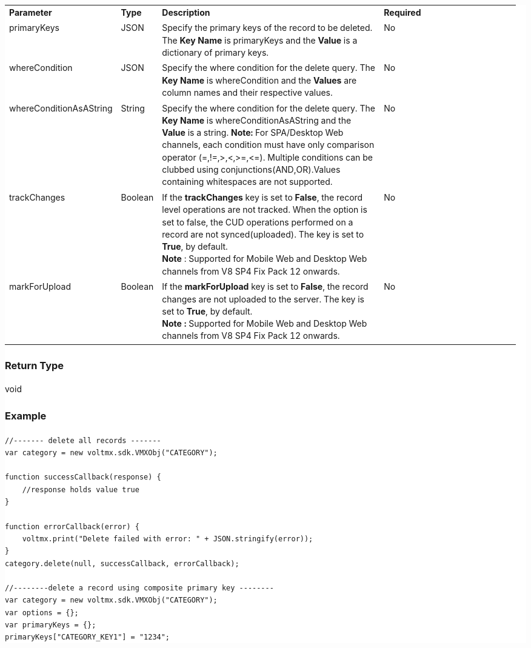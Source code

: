 <table style="mc-table-style: url('Resources/TableStyles/Basic.css');margin-left: 0;margin-right: auto;width: 100%;" class="TableStyle-Basic" cellspacing="0"><colgroup><col class="TableStyle-Basic-Column-Column1"> <col class="TableStyle-Basic-Column-Column1"> <col class="TableStyle-Basic-Column-Column1" style="width: 366px;"> <col class="TableStyle-Basic-Column-Column1" style="width: 225px;"></colgroup><tbody><tr class="TableStyle-Basic-Body-Body1"><td style="font-weight: bold;" class="TableStyle-Basic-BodyE-Column1-Body1">Parameter</td><td class="TableStyle-Basic-BodyE-Column1-Body1" style="font-weight: bold;">Type</td><td style="font-weight: bold;" class="TableStyle-Basic-BodyE-Column1-Body1">Description</td><td class="TableStyle-Basic-BodyD-Column1-Body1" style="font-weight: bold;">Required</td></tr><tr class="TableStyle-Basic-Body-Body1"><td style="font-weight: normal;" class="TableStyle-Basic-BodyE-Column1-Body1">primaryKeys</td><td class="TableStyle-Basic-BodyE-Column1-Body1">JSON</td><td style="font-weight: normal;" class="TableStyle-Basic-BodyE-Column1-Body1">Specify the primary keys of the record to be deleted. The <b>Key Name</b> is primaryKeys and the <b>Value</b> is a dictionary of primary keys.</td><td class="TableStyle-Basic-BodyD-Column1-Body1">No</td></tr><tr class="TableStyle-Basic-Body-Body1"><td style="font-weight: normal;" class="TableStyle-Basic-BodyE-Column1-Body1">whereCondition</td><td class="TableStyle-Basic-BodyE-Column1-Body1">JSON</td><td style="font-weight: normal;" class="TableStyle-Basic-BodyE-Column1-Body1">Specify the where condition for the delete query. The <b>Key Name</b> is whereCondition and the <b>Values</b> are column names and their respective values.</td><td class="TableStyle-Basic-BodyD-Column1-Body1">No</td></tr><tr class="TableStyle-Basic-Body-Body1"><td style="font-weight: normal;" class="TableStyle-Basic-BodyE-Column1-Body1">whereConditionAsAString</td><td class="TableStyle-Basic-BodyE-Column1-Body1">String</td><td style="font-weight: normal;" class="TableStyle-Basic-BodyE-Column1-Body1">Specify the where condition for the delete query. The <b>Key Name</b> is whereConditionAsAString and the <b>Value</b> is a string. <b>Note:</b> For SPA/Desktop Web channels, each condition must have only comparison operator (=,!=,&gt;,&lt;,&gt;=,&lt;=). Multiple conditions can be clubbed using conjunctions(AND,OR).Values containing whitespaces are not supported.</td><td class="TableStyle-Basic-BodyD-Column1-Body1">No</td></tr><tr class="TableStyle-Basic-Body-Body1"><td style="font-weight: normal;" class="TableStyle-Basic-BodyE-Column1-Body1">trackChanges</td><td class="TableStyle-Basic-BodyE-Column1-Body1">Boolean</td><td style="font-weight: normal;" class="TableStyle-Basic-BodyE-Column1-Body1">If the <b>trackChanges</b> key is set to <b>False</b>, the record level operations are not tracked. When the option is set to false, the CUD operations performed on a record are not synced(uploaded). The key is set to <b>True</b>, by default.<br><b>Note</b> : Supported for Mobile Web and Desktop Web channels from V8 SP4 Fix Pack 12 onwards.
</td><td class="TableStyle-Basic-BodyD-Column1-Body1">No</td></tr><tr class="TableStyle-Basic-Body-Body1"><td style="font-weight: normal;" class="TableStyle-Basic-BodyB-Column1-Body1">markForUpload</td><td class="TableStyle-Basic-BodyB-Column1-Body1">Boolean</td><td style="font-weight: normal;" class="TableStyle-Basic-BodyB-Column1-Body1">If the <b>markForUpload</b> key is set to <b>False</b>, the record changes are not uploaded to the server. The key is set to <b>True</b>, by default.<br><b>Note : </b>Supported for Mobile Web and Desktop Web channels from V8 SP4 Fix Pack 12 onwards.
</td><td class="TableStyle-Basic-BodyA-Column1-Body1">No</td></tr></tbody></table>


### Return Type

void

### Example

```
//------- delete all records -------
var category = new voltmx.sdk.VMXObj("CATEGORY");

function successCallback(response) {
    //response holds value true
}

function errorCallback(error) {
    voltmx.print("Delete failed with error: " + JSON.stringify(error));
}
category.delete(null, successCallback, errorCallback);

//--------delete a record using composite primary key --------
var category = new voltmx.sdk.VMXObj("CATEGORY");
var options = {};
var primaryKeys = {};
primaryKeys["CATEGORY_KEY1"] = "1234";
```